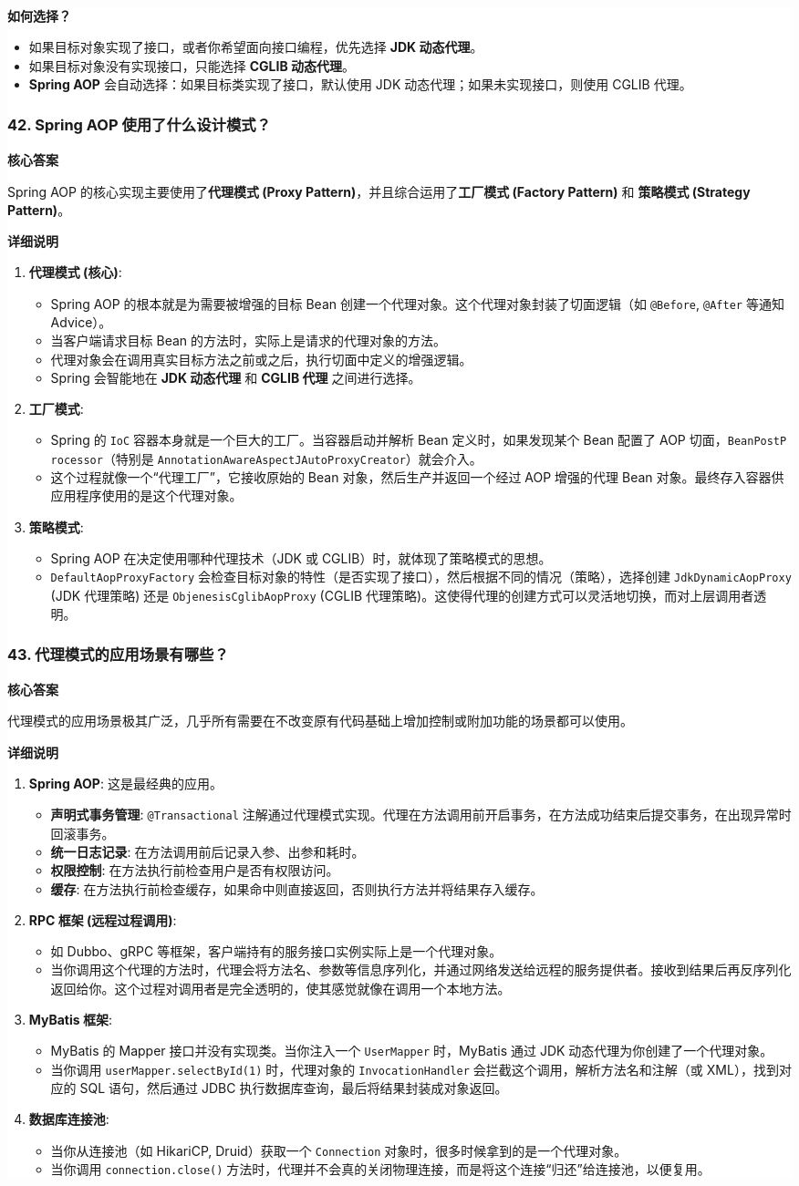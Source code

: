 **如何选择？**

*   如果目标对象实现了接口，或者你希望面向接口编程，优先选择 **JDK 动态代理**。
*   如果目标对象没有实现接口，只能选择 **CGLIB 动态代理**。
*   **Spring AOP** 会自动选择：如果目标类实现了接口，默认使用 JDK 动态代理；如果未实现接口，则使用 CGLIB 代理。

### 42. Spring AOP 使用了什么设计模式？

**核心答案**

Spring AOP 的核心实现主要使用了**代理模式 (Proxy Pattern)**，并且综合运用了**工厂模式 (Factory Pattern)** 和 **策略模式 (Strategy Pattern)**。

**详细说明**

1.  **代理模式 (核心)**:
    *   Spring AOP 的根本就是为需要被增强的目标 Bean 创建一个代理对象。这个代理对象封装了切面逻辑（如 `@Before`, `@After` 等通知 Advice）。
    *   当客户端请求目标 Bean 的方法时，实际上是请求的代理对象的方法。
    *   代理对象会在调用真实目标方法之前或之后，执行切面中定义的增强逻辑。
    *   Spring 会智能地在 **JDK 动态代理** 和 **CGLIB 代理** 之间进行选择。

2.  **工厂模式**:
    *   Spring 的 `IoC` 容器本身就是一个巨大的工厂。当容器启动并解析 Bean 定义时，如果发现某个 Bean 配置了 AOP 切面，`BeanPostProcessor`（特别是 `AnnotationAwareAspectJAutoProxyCreator`）就会介入。
    *   这个过程就像一个“代理工厂”，它接收原始的 Bean 对象，然后生产并返回一个经过 AOP 增强的代理 Bean 对象。最终存入容器供应用程序使用的是这个代理对象。

3.  **策略模式**:
    *   Spring AOP 在决定使用哪种代理技术（JDK 或 CGLIB）时，就体现了策略模式的思想。
    *   `DefaultAopProxyFactory` 会检查目标对象的特性（是否实现了接口），然后根据不同的情况（策略），选择创建 `JdkDynamicAopProxy` (JDK 代理策略) 还是 `ObjenesisCglibAopProxy` (CGLIB 代理策略)。这使得代理的创建方式可以灵活地切换，而对上层调用者透明。

### 43. 代理模式的应用场景有哪些？

**核心答案**

代理模式的应用场景极其广泛，几乎所有需要在不改变原有代码基础上增加控制或附加功能的场景都可以使用。

**详细说明**

1.  **Spring AOP**: 这是最经典的应用。
    *   **声明式事务管理**: `@Transactional` 注解通过代理模式实现。代理在方法调用前开启事务，在方法成功结束后提交事务，在出现异常时回滚事务。
    *   **统一日志记录**: 在方法调用前后记录入参、出参和耗时。
    *   **权限控制**: 在方法执行前检查用户是否有权限访问。
    *   **缓存**: 在方法执行前检查缓存，如果命中则直接返回，否则执行方法并将结果存入缓存。

2.  **RPC 框架 (远程过程调用)**:
    *   如 Dubbo、gRPC 等框架，客户端持有的服务接口实例实际上是一个代理对象。
    *   当你调用这个代理的方法时，代理会将方法名、参数等信息序列化，并通过网络发送给远程的服务提供者。接收到结果后再反序列化返回给你。这个过程对调用者是完全透明的，使其感觉就像在调用一个本地方法。

3.  **MyBatis 框架**:
    *   MyBatis 的 Mapper 接口并没有实现类。当你注入一个 `UserMapper` 时，MyBatis 通过 JDK 动态代理为你创建了一个代理对象。
    *   当你调用 `userMapper.selectById(1)` 时，代理对象的 `InvocationHandler` 会拦截这个调用，解析方法名和注解（或 XML），找到对应的 SQL 语句，然后通过 JDBC 执行数据库查询，最后将结果封装成对象返回。

4.  **数据库连接池**:
    *   当你从连接池（如 HikariCP, Druid）获取一个 `Connection` 对象时，很多时候拿到的是一个代理对象。
    *   当你调用 `connection.close()` 方法时，代理并不会真的关闭物理连接，而是将这个连接“归还”给连接池，以便复用。
